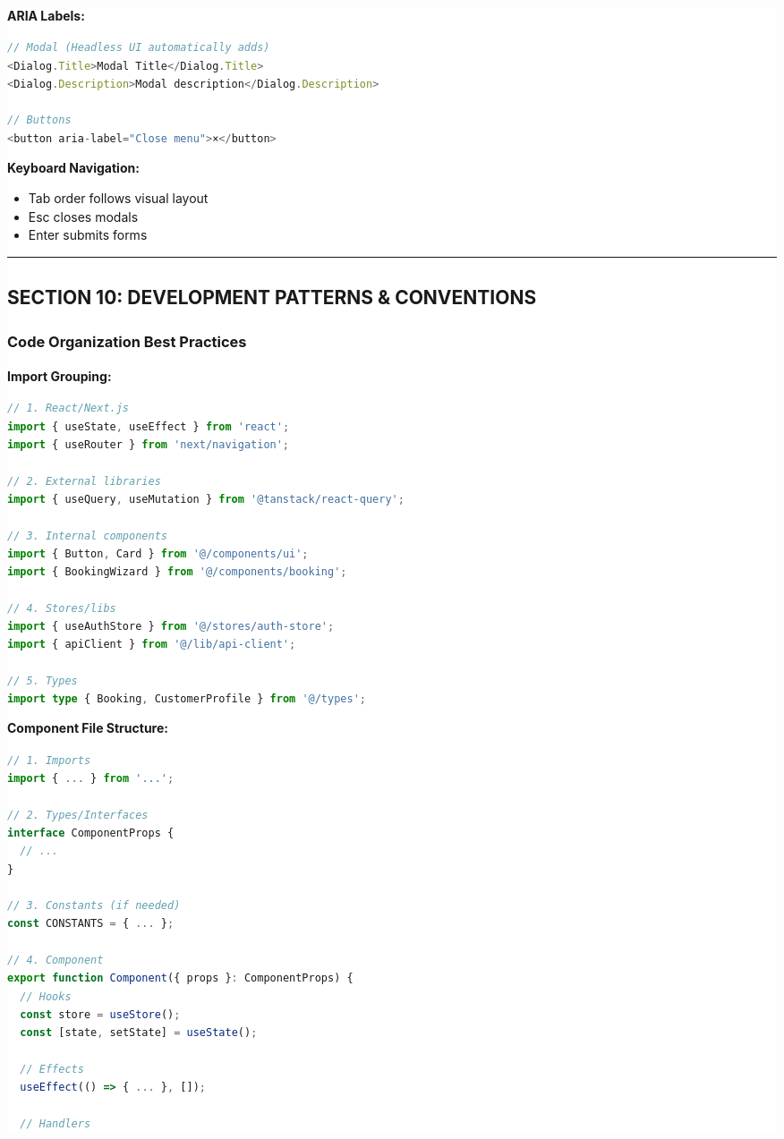**ARIA Labels:**
```typescript
// Modal (Headless UI automatically adds)
<Dialog.Title>Modal Title</Dialog.Title>
<Dialog.Description>Modal description</Dialog.Description>

// Buttons
<button aria-label="Close menu">×</button>
```

**Keyboard Navigation:**
- Tab order follows visual layout
- Esc closes modals
- Enter submits forms

---

## SECTION 10: DEVELOPMENT PATTERNS & CONVENTIONS

### Code Organization Best Practices

**Import Grouping:**
```typescript
// 1. React/Next.js
import { useState, useEffect } from 'react';
import { useRouter } from 'next/navigation';

// 2. External libraries
import { useQuery, useMutation } from '@tanstack/react-query';

// 3. Internal components
import { Button, Card } from '@/components/ui';
import { BookingWizard } from '@/components/booking';

// 4. Stores/libs
import { useAuthStore } from '@/stores/auth-store';
import { apiClient } from '@/lib/api-client';

// 5. Types
import type { Booking, CustomerProfile } from '@/types';
```

**Component File Structure:**
```typescript
// 1. Imports
import { ... } from '...';

// 2. Types/Interfaces
interface ComponentProps {
  // ...
}

// 3. Constants (if needed)
const CONSTANTS = { ... };

// 4. Component
export function Component({ props }: ComponentProps) {
  // Hooks
  const store = useStore();
  const [state, setState] = useState();
  
  // Effects
  useEffect(() => { ... }, []);
  
  // Handlers
```